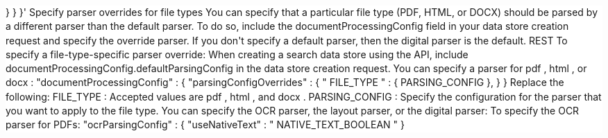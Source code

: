 }
}
}'
Specify parser overrides for file types
You can specify that a particular file type (PDF, HTML, or DOCX) should be parsed
by a different parser than the default parser. To do so, include the
documentProcessingConfig
field
in your data store creation request and specify the override parser. If you
don't specify a default parser, then the digital parser is the default.
REST
To specify a file-type-specific parser override:
When
creating a search data store
using the API,
include
documentProcessingConfig.defaultParsingConfig
in the data store
creation request.
You can specify a parser for
pdf
,
html
, or
docx
:
"documentProcessingConfig"
:
{
"parsingConfigOverrides"
:
{
"
FILE_TYPE
"
:
{
PARSING_CONFIG
},
}
}
Replace the following:
FILE_TYPE
: Accepted values are
pdf
,
html
, and
docx
.
PARSING_CONFIG
: Specify the configuration for the parser
that you want to apply to the file type. You can specify the OCR parser, the
layout parser, or the digital parser:
To specify the OCR parser for PDFs:
"ocrParsingConfig"
:
{
"useNativeText"
:
"
NATIVE_TEXT_BOOLEAN
"
}